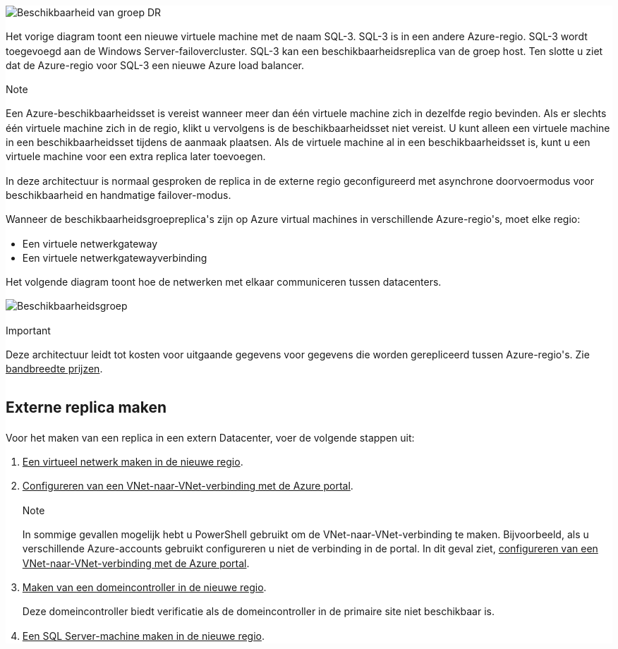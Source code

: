    ![Beschikbaarheid van groep DR](./media/virtual-machines-windows-portal-sql-availability-group-dr/00-availability-group-basic-dr.png)

Het vorige diagram toont een nieuwe virtuele machine met de naam SQL-3. SQL-3 is in een andere Azure-regio. SQL-3 wordt toegevoegd aan de Windows Server-failovercluster. SQL-3 kan een beschikbaarheidsreplica van de groep host. Ten slotte u ziet dat de Azure-regio voor SQL-3 een nieuwe Azure load balancer.

>[!NOTE]
> Een Azure-beschikbaarheidsset is vereist wanneer meer dan één virtuele machine zich in dezelfde regio bevinden. Als er slechts één virtuele machine zich in de regio, klikt u vervolgens is de beschikbaarheidsset niet vereist. U kunt alleen een virtuele machine in een beschikbaarheidsset tijdens de aanmaak plaatsen. Als de virtuele machine al in een beschikbaarheidsset is, kunt u een virtuele machine voor een extra replica later toevoegen.

In deze architectuur is normaal gesproken de replica in de externe regio geconfigureerd met asynchrone doorvoermodus voor beschikbaarheid en handmatige failover-modus.

Wanneer de beschikbaarheidsgroepreplica's zijn op Azure virtual machines in verschillende Azure-regio's, moet elke regio:

* Een virtuele netwerkgateway
* Een virtuele netwerkgatewayverbinding

Het volgende diagram toont hoe de netwerken met elkaar communiceren tussen datacenters.

   ![Beschikbaarheidsgroep](./media/virtual-machines-windows-portal-sql-availability-group-dr/01-vpngateway-example.png)

>[!IMPORTANT]
>Deze architectuur leidt tot kosten voor uitgaande gegevens voor gegevens die worden gerepliceerd tussen Azure-regio's. Zie [bandbreedte prijzen](https://azure.microsoft.com/pricing/details/bandwidth/).  

## <a name="create-remote-replica"></a>Externe replica maken

Voor het maken van een replica in een extern Datacenter, voer de volgende stappen uit:

1. [Een virtueel netwerk maken in de nieuwe regio](../../../virtual-network/manage-virtual-network.md#create-a-virtual-network).

1. [Configureren van een VNet-naar-VNet-verbinding met de Azure portal](../../../vpn-gateway/vpn-gateway-howto-vnet-vnet-resource-manager-portal.md).

   >[!NOTE]
   >In sommige gevallen mogelijk hebt u PowerShell gebruikt om de VNet-naar-VNet-verbinding te maken. Bijvoorbeeld, als u verschillende Azure-accounts gebruikt configureren u niet de verbinding in de portal. In dit geval ziet, [configureren van een VNet-naar-VNet-verbinding met de Azure portal](../../../vpn-gateway/vpn-gateway-vnet-vnet-rm-ps.md).

1. [Maken van een domeincontroller in de nieuwe regio](../../../active-directory/active-directory-new-forest-virtual-machine.md).

   Deze domeincontroller biedt verificatie als de domeincontroller in de primaire site niet beschikbaar is.

1. [Een SQL Server-machine maken in de nieuwe regio](virtual-machines-windows-portal-sql-server-provision.md).
